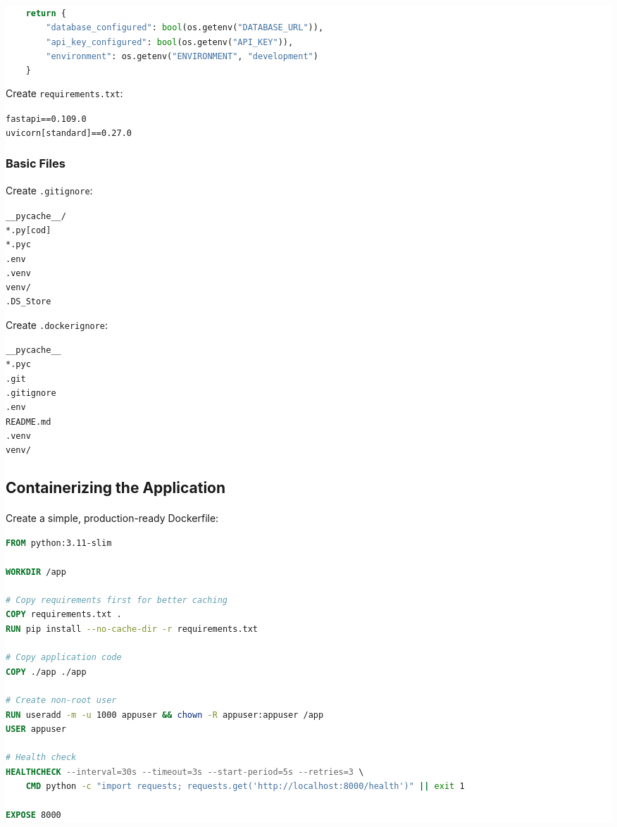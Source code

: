 ```python
    return {
        "database_configured": bool(os.getenv("DATABASE_URL")),
        "api_key_configured": bool(os.getenv("API_KEY")),
        "environment": os.getenv("ENVIRONMENT", "development")
    }
```

Create `requirements.txt`:

```text
fastapi==0.109.0
uvicorn[standard]==0.27.0
```

### Basic Files

Create `.gitignore`:

```text
__pycache__/
*.py[cod]
*.pyc
.env
.venv
venv/
.DS_Store
```

Create `.dockerignore`:

```text
__pycache__
*.pyc
.git
.gitignore
.env
README.md
.venv
venv/
```

## Containerizing the Application

Create a simple, production-ready Dockerfile:

```dockerfile
FROM python:3.11-slim

WORKDIR /app

# Copy requirements first for better caching
COPY requirements.txt .
RUN pip install --no-cache-dir -r requirements.txt

# Copy application code
COPY ./app ./app

# Create non-root user
RUN useradd -m -u 1000 appuser && chown -R appuser:appuser /app
USER appuser

# Health check
HEALTHCHECK --interval=30s --timeout=3s --start-period=5s --retries=3 \
    CMD python -c "import requests; requests.get('http://localhost:8000/health')" || exit 1

EXPOSE 8000

```